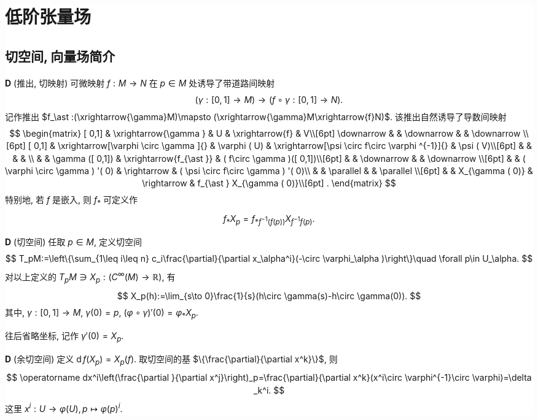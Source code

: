 # 低阶张量场 

## 切空间, 向量场简介

**D** (推出, 切映射) 可微映射 $f:M\to N$ 在 $p\in M$ 处诱导了带道路间映射
$$
(\gamma:[0,1]\to M)\to (f\circ \gamma:[0,1]\to N).
$$
记作推出 $f_\ast :(\xrightarrow{\gamma}M)\mapsto (\xrightarrow{\gamma}M\xrightarrow{f}N)$. 该推出自然诱导了导数间映射
$$
\begin{matrix}
[ 0,1] & \xrightarrow{\gamma } & U & \xrightarrow{f} & V\\[6pt]
\downarrow  &  & \downarrow  &  & \downarrow \\[6pt]
[ 0,1] & \xrightarrow[\varphi \circ \gamma ]{} & \varphi ( U) & \xrightarrow[\psi \circ f\circ \varphi ^{-1}]{} & \psi ( V)\\[6pt]
 &  &  &  & \\
 &  & \gamma ([ 0,1]) & \xrightarrow{f_{\ast }} & ( f\circ \gamma )([ 0,1])\\[6pt]
 &  & \downarrow  &  & \downarrow \\[6pt]
 &  & ( \varphi \circ \gamma ) '( 0) & \rightarrow  & ( \psi \circ f\circ \gamma ) '( 0)\\
 &  & \parallel  &  & \parallel \\[6pt]
 &  & X_{\gamma ( 0)} & \rightarrow  & f_{\ast } X_{\gamma ( 0)}\\[6pt]
 .
\end{matrix}
$$
特别地, 若 $f$ 是嵌入, 则 $f_\ast$ 可定义作
$$
f_\ast X_p=f_{\ast f^{-1}(f(p))}X_{f^{-1}f(p)}.
$$



**D** (切空间) 任取 $p\in M$, 定义切空间
$$
T_pM:=\left\{\sum_{1\leq i\leq n} c_i\frac{\partial}{\partial x_\alpha^i}(-\circ \varphi_\alpha )\right\}\quad \forall p\in U_\alpha.
$$
对以上定义的 $T_pM\ni X_p:(C^\infty (M)\to \mathbb R)$, 有
$$
X_p(h):=\lim_{s\to 0}\frac{1}{s}(h\circ \gamma(s)-h\circ \gamma(0)).
$$
其中, $\gamma:[0,1]\to M$, $\gamma(0)=p$, $(\varphi\circ \gamma)'(0)=\varphi _\ast X_p$. 

往后省略坐标, 记作 $\gamma'(0)=X_p$. 

**D** (余切空间) 定义 $\operatorname d f(X_p)=X_p(f)$. 取切空间的基 $\{\frac{\partial}{\partial x^k}\}$, 则
$$
\operatorname dx^i\left(\frac{\partial }{\partial x^j}\right)_p=\frac{\partial}{\partial x^k}(x^i\circ \varphi^{-1}\circ \varphi)=\delta _k^i.
$$
这里 $x^i:U\to \varphi (U), p\mapsto \varphi(p)^i$. 
